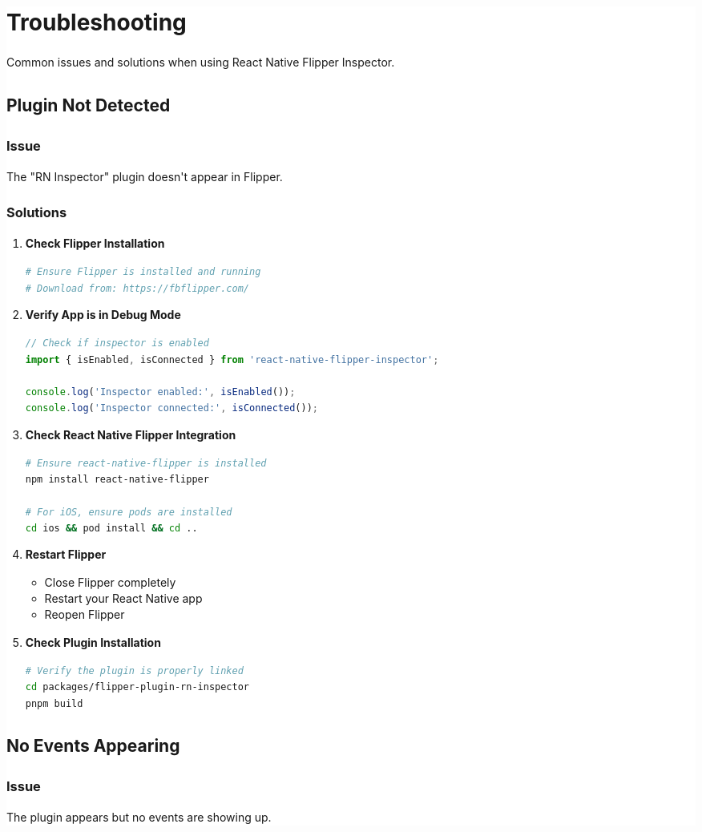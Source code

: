 # Troubleshooting

Common issues and solutions when using React Native Flipper Inspector.

## Plugin Not Detected

### Issue
The "RN Inspector" plugin doesn't appear in Flipper.

### Solutions

1. **Check Flipper Installation**
   ```bash
   # Ensure Flipper is installed and running
   # Download from: https://fbflipper.com/
   ```

2. **Verify App is in Debug Mode**
   ```typescript
   // Check if inspector is enabled
   import { isEnabled, isConnected } from 'react-native-flipper-inspector';
   
   console.log('Inspector enabled:', isEnabled());
   console.log('Inspector connected:', isConnected());
   ```

3. **Check React Native Flipper Integration**
   ```bash
   # Ensure react-native-flipper is installed
   npm install react-native-flipper
   
   # For iOS, ensure pods are installed
   cd ios && pod install && cd ..
   ```

4. **Restart Flipper**
   - Close Flipper completely
   - Restart your React Native app
   - Reopen Flipper

5. **Check Plugin Installation**
   ```bash
   # Verify the plugin is properly linked
   cd packages/flipper-plugin-rn-inspector
   pnpm build
   ```

## No Events Appearing

### Issue
The plugin appears but no events are showing up.
